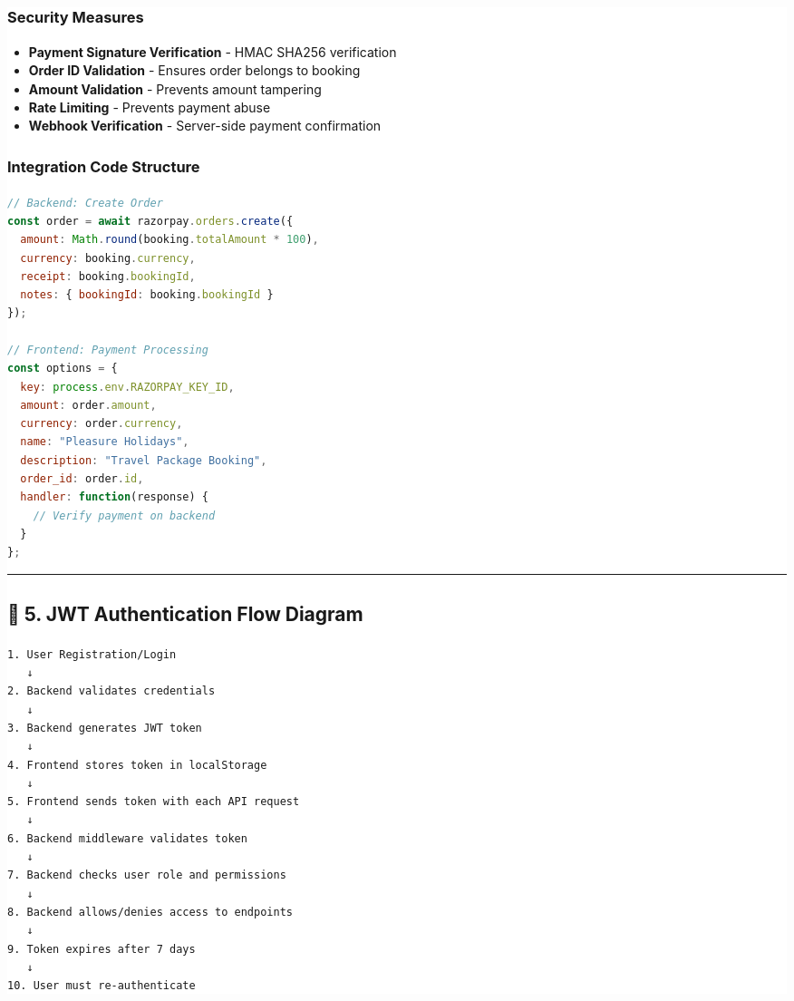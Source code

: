 ### Security Measures
- **Payment Signature Verification** - HMAC SHA256 verification
- **Order ID Validation** - Ensures order belongs to booking
- **Amount Validation** - Prevents amount tampering
- **Rate Limiting** - Prevents payment abuse
- **Webhook Verification** - Server-side payment confirmation

### Integration Code Structure
```javascript
// Backend: Create Order
const order = await razorpay.orders.create({
  amount: Math.round(booking.totalAmount * 100),
  currency: booking.currency,
  receipt: booking.bookingId,
  notes: { bookingId: booking.bookingId }
});

// Frontend: Payment Processing
const options = {
  key: process.env.RAZORPAY_KEY_ID,
  amount: order.amount,
  currency: order.currency,
  name: "Pleasure Holidays",
  description: "Travel Package Booking",
  order_id: order.id,
  handler: function(response) {
    // Verify payment on backend
  }
};
```

---

## 🔐 5. JWT Authentication Flow Diagram

```
1. User Registration/Login
   ↓
2. Backend validates credentials
   ↓
3. Backend generates JWT token
   ↓
4. Frontend stores token in localStorage
   ↓
5. Frontend sends token with each API request
   ↓
6. Backend middleware validates token
   ↓
7. Backend checks user role and permissions
   ↓
8. Backend allows/denies access to endpoints
   ↓
9. Token expires after 7 days
   ↓
10. User must re-authenticate
```
